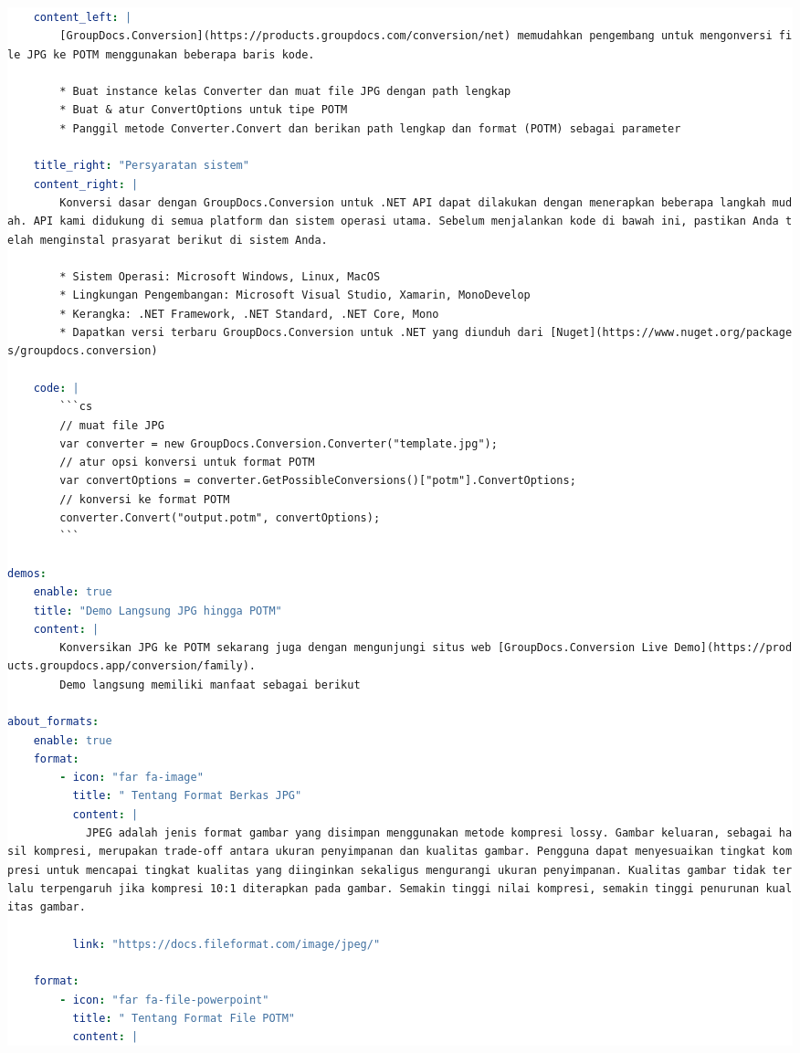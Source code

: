 ```yaml
    content_left: |
        [GroupDocs.Conversion](https://products.groupdocs.com/conversion/net) memudahkan pengembang untuk mengonversi file JPG ke POTM menggunakan beberapa baris kode.

        * Buat instance kelas Converter dan muat file JPG dengan path lengkap
        * Buat & atur ConvertOptions untuk tipe POTM
        * Panggil metode Converter.Convert dan berikan path lengkap dan format (POTM) sebagai parameter
        
    title_right: "Persyaratan sistem"
    content_right: |
        Konversi dasar dengan GroupDocs.Conversion untuk .NET API dapat dilakukan dengan menerapkan beberapa langkah mudah. API kami didukung di semua platform dan sistem operasi utama. Sebelum menjalankan kode di bawah ini, pastikan Anda telah menginstal prasyarat berikut di sistem Anda.

        * Sistem Operasi: Microsoft Windows, Linux, MacOS
        * Lingkungan Pengembangan: Microsoft Visual Studio, Xamarin, MonoDevelop
        * Kerangka: .NET Framework, .NET Standard, .NET Core, Mono
        * Dapatkan versi terbaru GroupDocs.Conversion untuk .NET yang diunduh dari [Nuget](https://www.nuget.org/packages/groupdocs.conversion)
        
    code: |
        ```cs
        // muat file JPG
        var converter = new GroupDocs.Conversion.Converter("template.jpg");
        // atur opsi konversi untuk format POTM
        var convertOptions = converter.GetPossibleConversions()["potm"].ConvertOptions;
        // konversi ke format POTM
        converter.Convert("output.potm", convertOptions);
        ```
        
demos:
    enable: true
    title: "Demo Langsung JPG hingga POTM"
    content: |
        Konversikan JPG ke POTM sekarang juga dengan mengunjungi situs web [GroupDocs.Conversion Live Demo](https://products.groupdocs.app/conversion/family).  
        Demo langsung memiliki manfaat sebagai berikut
        
about_formats:
    enable: true
    format:
        - icon: "far fa-image"
          title: " Tentang Format Berkas JPG"
          content: |
            JPEG adalah jenis format gambar yang disimpan menggunakan metode kompresi lossy. Gambar keluaran, sebagai hasil kompresi, merupakan trade-off antara ukuran penyimpanan dan kualitas gambar. Pengguna dapat menyesuaikan tingkat kompresi untuk mencapai tingkat kualitas yang diinginkan sekaligus mengurangi ukuran penyimpanan. Kualitas gambar tidak terlalu terpengaruh jika kompresi 10:1 diterapkan pada gambar. Semakin tinggi nilai kompresi, semakin tinggi penurunan kualitas gambar.

          link: "https://docs.fileformat.com/image/jpeg/"

    format:
        - icon: "far fa-file-powerpoint"
          title: " Tentang Format File POTM"
          content: |
```